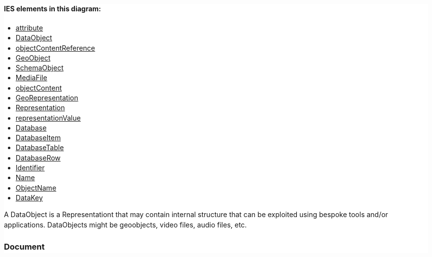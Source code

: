 #### IES elements in this diagram:

* [attribute](#4a8e5877-32df-428f-9a60-6ac3d083ffca)
* [DataObject](#cac97eb4-e0e8-4576-9637-1fbed5f9fef2)
* [objectContentReference](#6b06abdd-05cf-485c-a483-563c5e85f189)
* [GeoObject](#ea165884-8df6-4aa6-848c-c682f6969d9f)
* [SchemaObject](#d3375bb5-6773-40e1-8ca2-b393dd02b98c)
* [MediaFile](#ce2e2eb2-17f7-4054-9107-e8dc275b0b11)
* [objectContent](#222fbd07-dccf-40c6-bd15-4adbc64a8aa5)
* [GeoRepresentation](#a8c07233-5d62-4ad4-b405-2d15cfc37497)
* [Representation](#675a5c23-0746-43d0-96d0-af0df72cd697)
* [representationValue](#ae00f1de-f42b-4fc0-b07b-21f754f16fd4)
* [Database](#3099b032-4b0a-4aec-abcd-3e862c4c1979)
* [DatabaseItem](#73f8d96c-a9ec-4301-9968-0f7bf9826c45)
* [DatabaseTable](#d9e56caa-4668-4248-b087-c041363816dd)
* [DatabaseRow](#1f23eb62-323b-402d-84bd-b4d417ed1a73)
* [Identifier](#315e6ad3-f2da-4f69-864f-da2b95121e2e)
* [Name](#7d7cc966-56eb-4220-a650-a993e598f2e2)
* [ObjectName](#9a372833-b327-4cb0-9950-786a2fbf7cc3)
* [DataKey](#2d88de83-f87f-48ad-a485-9ffa79ed90d8)

A DataObject is a Representationt that may contain internal structure that can be exploited using bespoke tools and/or applications. DataObjects might be geoobjects, video files, audio files, etc.

### <a id="7a96da48-8eef-46d2-9362-c506781af268"></a>Document